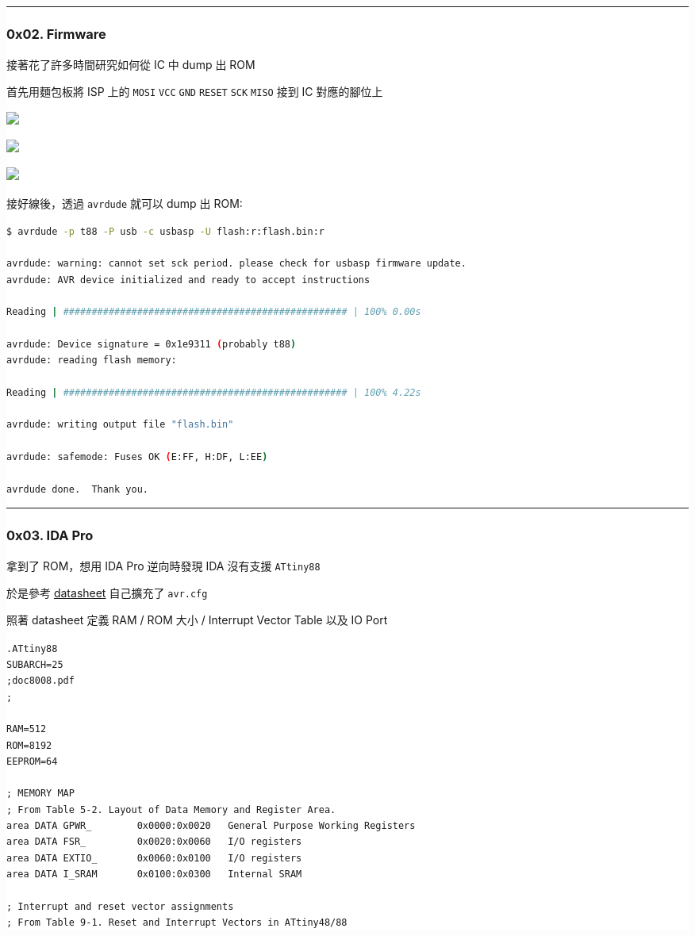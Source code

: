 
---

### 0x02. Firmware

接著花了許多時間研究如何從 IC 中 dump 出 ROM

首先用麵包板將 ISP 上的 `MOSI` `VCC` `GND` `RESET` `SCK` `MISO` 接到 IC 對應的腳位上

![](https://i.imgur.com/k3yVzU3.png)


![](https://i.imgur.com/OTCb4wf.jpg)

![](https://i.imgur.com/Mt5YhX5.png)


接好線後，透過 `avrdude` 就可以 dump 出 ROM:

```bash
$ avrdude -p t88 -P usb -c usbasp -U flash:r:flash.bin:r

avrdude: warning: cannot set sck period. please check for usbasp firmware update.
avrdude: AVR device initialized and ready to accept instructions

Reading | ################################################## | 100% 0.00s

avrdude: Device signature = 0x1e9311 (probably t88)
avrdude: reading flash memory:

Reading | ################################################## | 100% 4.22s

avrdude: writing output file "flash.bin"

avrdude: safemode: Fuses OK (E:FF, H:DF, L:EE)

avrdude done.  Thank you.
```

---

### 0x03. IDA Pro

拿到了 ROM，想用 IDA Pro 逆向時發現 IDA 沒有支援 `ATtiny88`

於是參考 [datasheet](http://ww1.microchip.com/downloads/en/DeviceDoc/doc8008.pdf) 自己擴充了 `avr.cfg`

照著 datasheet 定義 RAM / ROM 大小 / Interrupt Vector Table 以及 IO Port
```
.ATtiny88
SUBARCH=25
;doc8008.pdf
;

RAM=512
ROM=8192
EEPROM=64

; MEMORY MAP
; From Table 5-2. Layout of Data Memory and Register Area.
area DATA GPWR_        0x0000:0x0020   General Purpose Working Registers
area DATA FSR_         0x0020:0x0060   I/O registers
area DATA EXTIO_       0x0060:0x0100   I/O registers
area DATA I_SRAM       0x0100:0x0300   Internal SRAM

; Interrupt and reset vector assignments
; From Table 9-1. Reset and Interrupt Vectors in ATtiny48/88
```